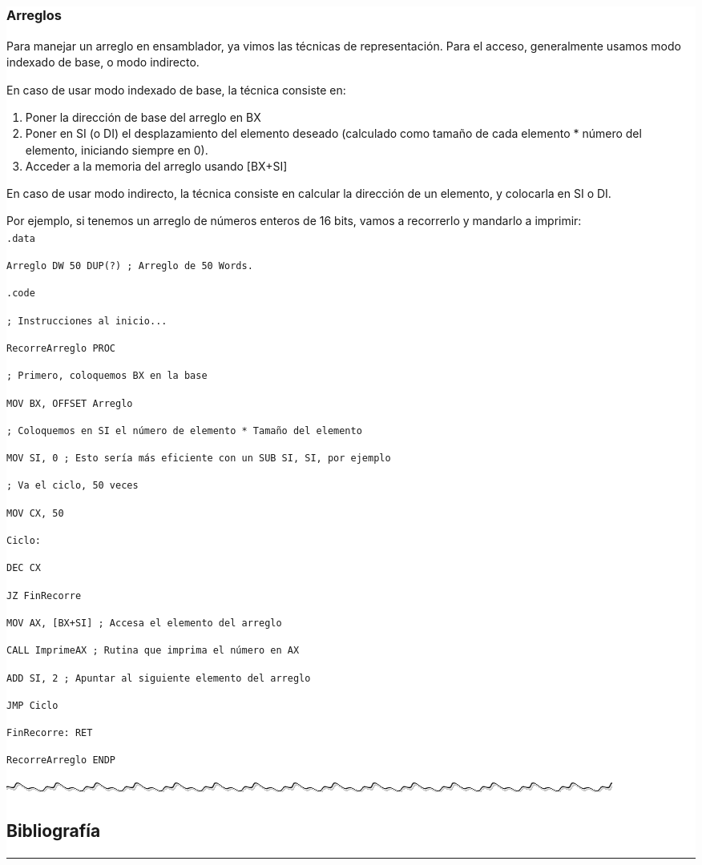 ### Arreglos

Para manejar un arreglo en ensamblador, ya vimos las técnicas de representación. Para el acceso, generalmente usamos modo indexado de base, o modo indirecto.

En caso de usar modo indexado de base, la técnica consiste en:

1.  Poner la dirección de base del arreglo en BX
2.  Poner en SI (o DI) el desplazamiento del elemento deseado (calculado como tamaño de cada elemento \* número del elemento, iniciando siempre en 0).
3.  Acceder a la memoria del arreglo usando \[BX+SI\]

En caso de usar modo indirecto, la técnica consiste en calcular la dirección de un elemento, y colocarla en SI o DI.

Por ejemplo, si tenemos un arreglo de números enteros de 16 bits, vamos a recorrerlo y mandarlo a imprimir:  
`.data`

`Arreglo DW 50 DUP(?) ; Arreglo de 50 Words.`

`.code`

`; Instrucciones al inicio...`

`RecorreArreglo PROC`

`; Primero, coloquemos BX en la base`

`MOV BX, OFFSET Arreglo`

`; Coloquemos en SI el número de elemento * Tamaño del elemento`

`MOV SI, 0 ; Esto sería más eficiente con un SUB SI, SI, por ejemplo`

`; Va el ciclo, 50 veces`

`MOV CX, 50`

`Ciclo:`

`DEC CX`

`JZ FinRecorre`

`MOV AX, [BX+SI] ; Accesa el elemento del arreglo`

`CALL ImprimeAX ; Rutina que imprima el número en AX`

`ADD SI, 2 ; Apuntar al siguiente elemento del arreglo`

`JMP Ciclo`

`FinRecorre: RET`

`RecorreArreglo ENDP`

![Línea de separación](../../images/waveline.gif)

## Bibliografía
------------
